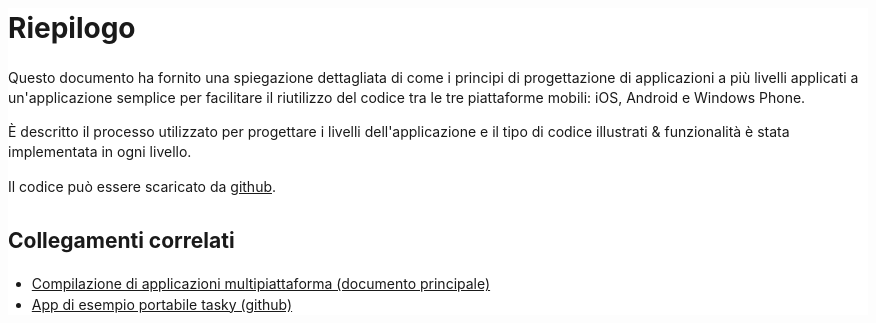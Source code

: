  <a name="Summary" />


# <a name="summary"></a>Riepilogo

Questo documento ha fornito una spiegazione dettagliata di come i principi di progettazione di applicazioni a più livelli applicati a un'applicazione semplice per facilitare il riutilizzo del codice tra le tre piattaforme mobili: iOS, Android e Windows Phone.

È descritto il processo utilizzato per progettare i livelli dell'applicazione e il tipo di codice illustrati &amp; funzionalità è stata implementata in ogni livello.

Il codice può essere scaricato da [github](https://github.com/xamarin/mobile-samples/tree/master/TaskyPortable).

## <a name="related-links"></a>Collegamenti correlati

- [Compilazione di applicazioni multipiattaforma (documento principale)](~/cross-platform/app-fundamentals/building-cross-platform-applications/index.md)
- [App di esempio portabile tasky (github)](https://github.com/xamarin/mobile-samples/tree/master/TaskyPortable)
